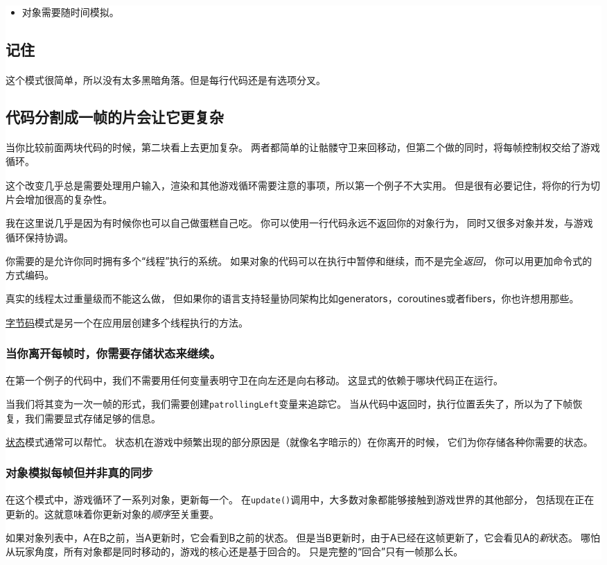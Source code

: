 * 对象需要随时间模拟。

## 记住

这个模式很简单，所以没有太多黑暗角落。但是每行代码还是有选项分叉。

## 代码分割成一帧的片会让它更复杂

当你比较前面两块代码的时候，第二块看上去更加复杂。
两者都简单的让骷髅守卫来回移动，但第二个做的同时，将每帧控制权交给了游戏循环。

这个改变<span name="coroutine">几乎</span>总是需要处理用户输入，渲染和其他游戏循环需要注意的事项，所以第一个例子不大实用。
但是很有必要记住，将你的行为切片会增加很高的复杂性。

<aside name="coroutine">

我在这里说几乎是因为有时候你也可以自己做蛋糕自己吃。
你可以使用一行代码永远不返回你的对象行为，
同时又很多对象并发，与游戏循环保持协调。

你需要的是允许你同时拥有多个“线程”执行的系统。
如果对象的代码可以在执行中暂停和继续，而不是完全*返回*，
你可以用更加命令式的方式编码。

真实的线程太过重量级而不能这么做，
但如果你的语言支持轻量协同架构比如generators，coroutines或者fibers，你也许想用那些。

<a href="bytecode.html" class="pattern">字节码</a>模式是另一个在应用层创建多个线程执行的方法。

</aside>

### 当你离开每帧时，你需要存储状态来继续。

在第一个例子的代码中，我们不需要用任何变量表明守卫在向左还是向右移动。
这显式的依赖于哪块代码正在运行。

当我们将其变为一次一帧的形式，我们需要创建`patrollingLeft`变量来追踪它。
当从代码中返回时，执行位置丢失了，所以为了下帧恢复，我们需要显式存储足够的信息。

<a href="state.html" class="pattern">状态</a>模式通常可以帮忙。
状态机在游戏中频繁出现的部分原因是（就像名字暗示的）在你离开的时候，
它们为你存储各种你需要的状态。

### 对象模拟每帧但并非真的同步

在这个模式中，游戏循环了一系列对象，更新每一个。
在`update()`调用中，大多数对象都能够接触到游戏世界的其他部分，
包括现在正在更新的。这就意味着你更新对象的*顺序*至关重要。

如果对象列表中，A在B之前，当A更新时，它会看到B之前的状态。
但是当B更新时，由于A已经在这帧更新了，它会<span name="double-buffer">看见</span>A的*新*状态。
哪怕从玩家角度，所有对象都是同时移动的，游戏的核心还是基于回合的。
只是完整的“回合”只有一帧那么长。

<aside name="double-buffer">
